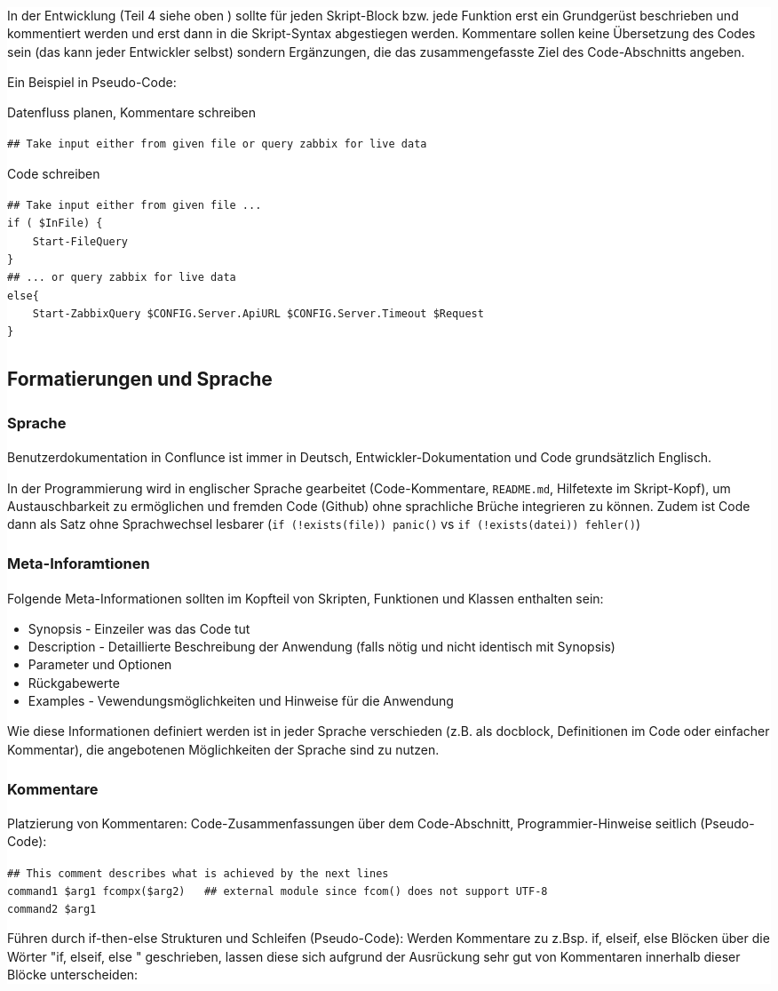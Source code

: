 In der Entwicklung (Teil 4 siehe oben ) sollte für jeden Skript-Block bzw. jede Funktion erst ein Grundgerüst beschrieben und kommentiert werden und erst dann in die Skript-Syntax abgestiegen werden. Kommentare sollen keine Übersetzung des Codes sein (das kann jeder Entwickler selbst) sondern Ergänzungen, die das zusammengefasste Ziel des Code-Abschnitts angeben.

Ein Beispiel in Pseudo-Code:

Datenfluss planen, Kommentare schreiben
```
## Take input either from given file or query zabbix for live data
```

Code schreiben
```
## Take input either from given file ...
if ( $InFile) {
    Start-FileQuery
}
## ... or query zabbix for live data
else{
    Start-ZabbixQuery $CONFIG.Server.ApiURL $CONFIG.Server.Timeout $Request
}
```


## Formatierungen und Sprache
### Sprache
Benutzerdokumentation in Conflunce ist immer in Deutsch, Entwickler-Dokumentation und Code grundsätzlich Englisch.

In der Programmierung wird in englischer Sprache gearbeitet (Code-Kommentare, `README.md`, Hilfetexte im Skript-Kopf), um Austauschbarkeit zu ermöglichen und fremden Code (Github) ohne sprachliche Brüche integrieren zu können. Zudem ist Code dann als Satz ohne Sprachwechsel lesbarer (`if (!exists(file)) panic()` vs `if (!exists(datei)) fehler()`)

### Meta-Inforamtionen
Folgende Meta-Informationen sollten im Kopfteil von Skripten, Funktionen und Klassen enthalten sein:

* Synopsis - Einzeiler was das Code tut
* Description - Detaillierte Beschreibung der Anwendung (falls nötig und nicht identisch mit Synopsis)
* Parameter und Optionen
* Rückgabewerte
* Examples - Vewendungsmöglichkeiten und Hinweise für die Anwendung

Wie diese Informationen definiert werden ist in jeder Sprache verschieden (z.B. als docblock, Definitionen im Code oder einfacher Kommentar), die angebotenen Möglichkeiten der Sprache sind zu nutzen.

### Kommentare
Platzierung von Kommentaren: Code-Zusammenfassungen über dem Code-Abschnitt, Programmier-Hinweise seitlich (Pseudo-Code):
```
## This comment describes what is achieved by the next lines
command1 $arg1 fcompx($arg2)   ## external module since fcom() does not support UTF-8
command2 $arg1
```
Führen durch if-then-else Strukturen und Schleifen (Pseudo-Code): Werden Kommentare zu z.Bsp. if, elseif, else Blöcken über die Wörter  "if, elseif, else " geschrieben, lassen diese sich aufgrund der Ausrückung sehr gut von Kommentaren innerhalb dieser Blöcke unterscheiden:
